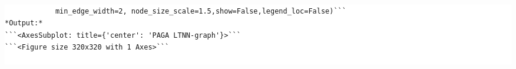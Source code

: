 ```pythonov.utils.plot_paga(adata1,basis='mde', size=50, alpha=.1,title='PAGA LTNN-graph',
            min_edge_width=2, node_size_scale=1.5,show=False,legend_loc=False)```
*Output:*
```<AxesSubplot: title={'center': 'PAGA LTNN-graph'}>```
```<Figure size 320x320 with 1 Axes>```

